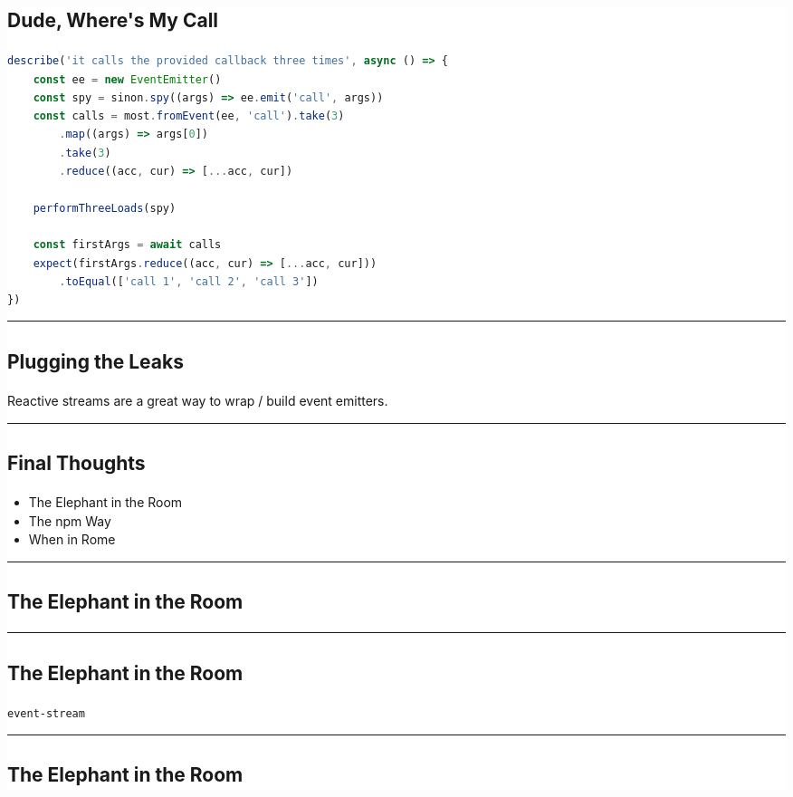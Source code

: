 
## Dude, Where's My Call

```js
describe('it calls the provided callback three times', async () => {
    const ee = new EventEmitter()
    const spy = sinon.spy((args) => ee.emit('call', args))
    const calls = most.fromEvent(ee, 'call').take(3)
        .map((args) => args[0])
        .take(3)
        .reduce((acc, cur) => [...acc, cur])

    performThreeLoads(spy)

    const firstArgs = await calls
    expect(firstArgs.reduce((acc, cur) => [...acc, cur]))
        .toEqual(['call 1', 'call 2', 'call 3'])
})
```

---

## Plugging the Leaks

Reactive streams are a great way to wrap / build event emitters.

---

## Final Thoughts

- The Elephant in the Room
- The npm Way
- When in Rome

---

## The Elephant in the Room

---

## The Elephant in the Room

`event-stream`

---

## The Elephant in the Room
